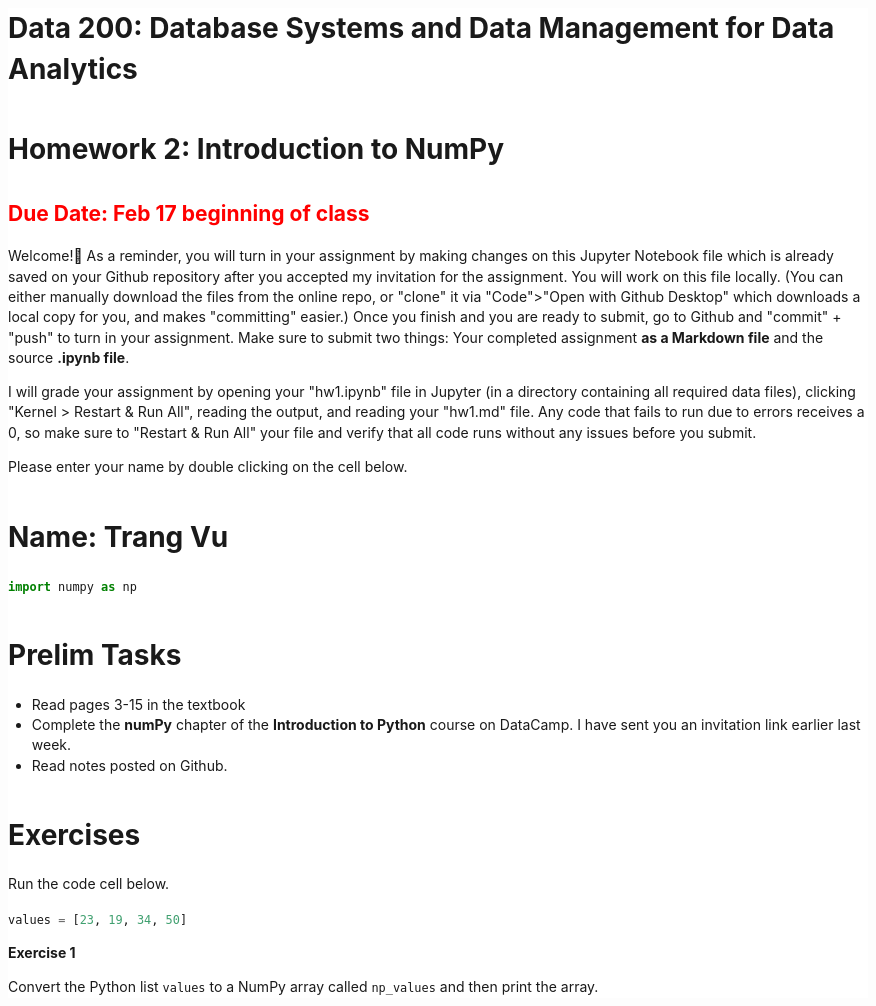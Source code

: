 # Data 200: Database Systems and Data Management for Data Analytics


# Homework 2: Introduction to NumPy

<font color='red'>**Due Date:** Feb 17 beginning of class </font>
---
Welcome!🎪 As a reminder, you will turn in your assignment by making changes on this Jupyter Notebook file which is already saved on your Github repository after you accepted my invitation for the assignment. You will work on this file locally. (You can either manually download the files from the online repo, or "clone" it via "Code">"Open with Github Desktop" which downloads a local copy for you, and makes "committing" easier.) Once you finish and you are ready to submit, go to Github and "commit" + "push" to turn in your assignment. Make sure to submit two things: Your completed assignment **as a Markdown file** and the source **.ipynb file**.

I will grade your assignment by opening your "hw1.ipynb" file in Jupyter (in a directory containing all required data files), clicking "Kernel > Restart & Run All", reading the output, and reading your "hw1.md" file. Any code that fails to run due to errors receives a 0, so make sure to "Restart & Run All" your file and verify that all code runs without any issues before you submit.

Please enter your name by double clicking on the cell below.


# Name: Trang Vu


```python
import numpy as np
```

# Prelim Tasks

- Read pages 3-15 in the textbook
- Complete the **numPy** chapter of the **Introduction to Python** course on DataCamp. I have sent you an invitation link earlier last week.
- Read notes posted on Github.

# Exercises

Run the code cell below.


```python
values = [23, 19, 34, 50]
```

<div class="exercise"><b>Exercise 1</b></div> 

Convert the Python list `values` to a NumPy array called `np_values` and then print the array.

